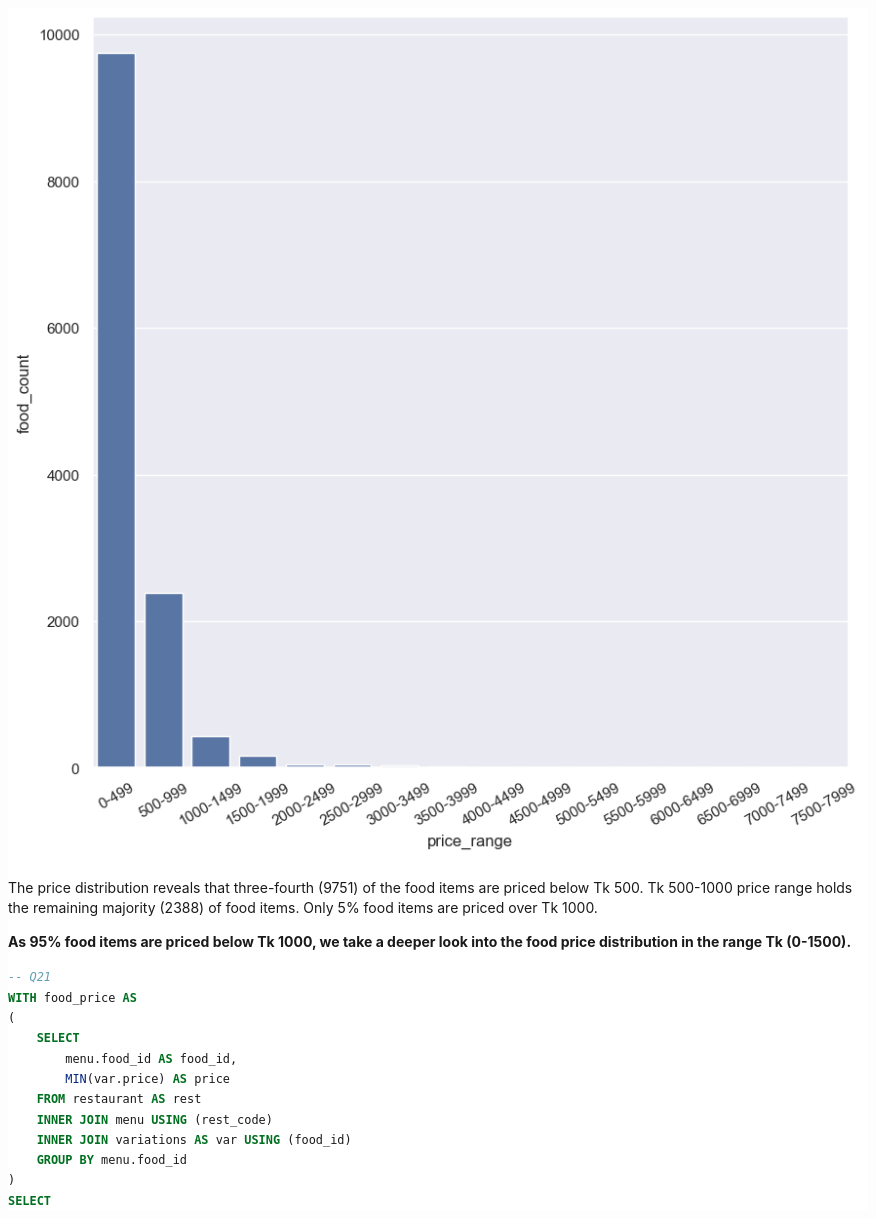 ![Q20](./images/q20.png)

The price distribution reveals that three-fourth (9751) of the food items are priced below Tk 500. Tk 500-1000 price range holds the remaining majority (2388) of food items. Only 5% food items are priced over Tk 1000.

**As 95% food items are priced below Tk 1000, we take a deeper look into the food price distribution in the range Tk (0-1500).**

```sql
-- Q21
WITH food_price AS
(
	SELECT
		menu.food_id AS food_id,
		MIN(var.price) AS price
	FROM restaurant AS rest
	INNER JOIN menu USING (rest_code)
	INNER JOIN variations AS var USING (food_id)
	GROUP BY menu.food_id
)
SELECT
```